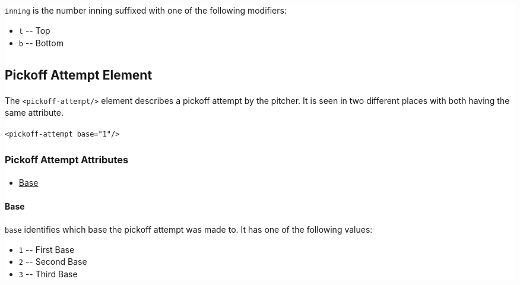 `inning` is the number inning suffixed with one of the following modifiers:

+ `t` -- Top
+ `b` -- Bottom

## <a name="epickoffattempt">Pickoff Attempt Element</a>

The `<pickoff-attempt/>` element describes a pickoff attempt by the pitcher. It is seen in two different places with both having the same attribute.

    <pickoff-attempt base="1"/>

### Pickoff Attempt Attributes

+ [Base](#pobase)

#### <a name="pobase">Base</a>

`base` identifies which base the pickoff attempt was made to. It has one of the following values:

+ `1` -- First Base
+ `2` -- Second Base
+ `3` -- Third Base
